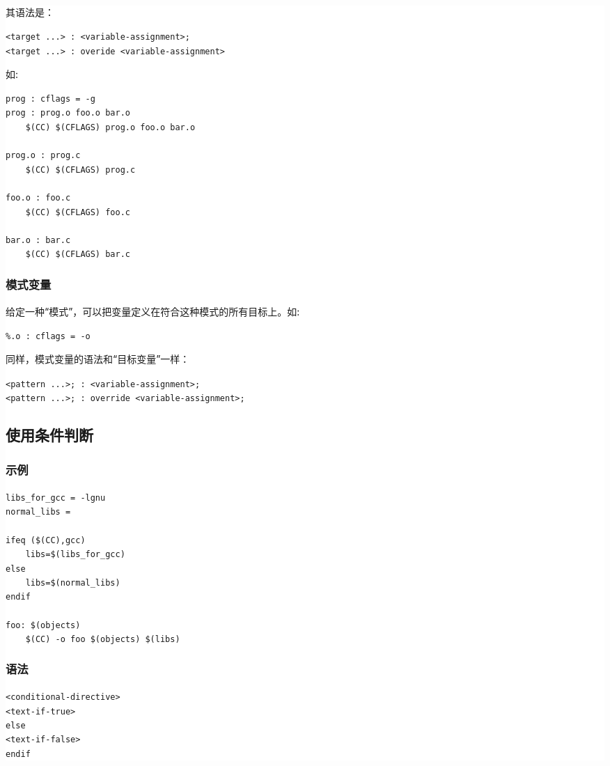 其语法是：
```
<target ...> : <variable-assignment>;
<target ...> : overide <variable-assignment>
```

如:

```
prog : cflags = -g
prog : prog.o foo.o bar.o
    $(CC) $(CFLAGS) prog.o foo.o bar.o

prog.o : prog.c
    $(CC) $(CFLAGS) prog.c

foo.o : foo.c
    $(CC) $(CFLAGS) foo.c

bar.o : bar.c
    $(CC) $(CFLAGS) bar.c
```

### 模式变量
给定一种“模式”，可以把变量定义在符合这种模式的所有目标上。如:

```
%.o : cflags = -o
```

同样，模式变量的语法和“目标变量”一样：

```
<pattern ...>; : <variable-assignment>;
<pattern ...>; : override <variable-assignment>;
```

## 使用条件判断
### 示例

```
libs_for_gcc = -lgnu
normal_libs =

ifeq ($(CC),gcc)
    libs=$(libs_for_gcc)
else
    libs=$(normal_libs)
endif

foo: $(objects)
    $(CC) -o foo $(objects) $(libs)
```

### 语法
```
<conditional-directive>
<text-if-true>
else
<text-if-false>
endif
```
